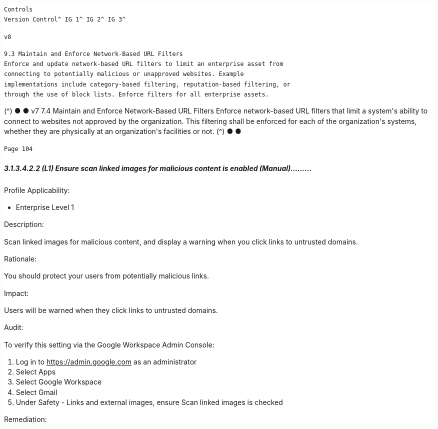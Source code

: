 ```
Controls
Version Control^ IG 1^ IG 2^ IG 3^
```
```
v8
```
```
9.3 Maintain and Enforce Network-Based URL Filters
Enforce and update network-based URL filters to limit an enterprise asset from
connecting to potentially malicious or unapproved websites. Example
implementations include category-based filtering, reputation-based filtering, or
through the use of block lists. Enforce filters for all enterprise assets.
```
(^) ● ●
v7
7.4 Maintain and Enforce Network-Based URL Filters
Enforce network-based URL filters that limit a system's ability to connect to
websites not approved by the organization. This filtering shall be enforced for each
of the organization's systems, whether they are physically at an organization's
facilities or not.
(^) ● ●


```
Page 104
```
##### 3.1.3.4.2.2 (L1) Ensure scan linked images for malicious content is enabled (Manual).........

Profile Applicability:

- Enterprise Level 1

Description:

Scan linked images for malicious content, and display a warning when you click links to
untrusted domains.

Rationale:

You should protect your users from potentially malicious links.

Impact:

Users will be warned when they click links to untrusted domains.

Audit:

To verify this setting via the Google Workspace Admin Console:

1. Log in to https://admin.google.com as an administrator
2. Select Apps
3. Select Google Workspace
4. Select Gmail
5. Under Safety - Links and external images, ensure Scan linked images is
    checked

Remediation:
